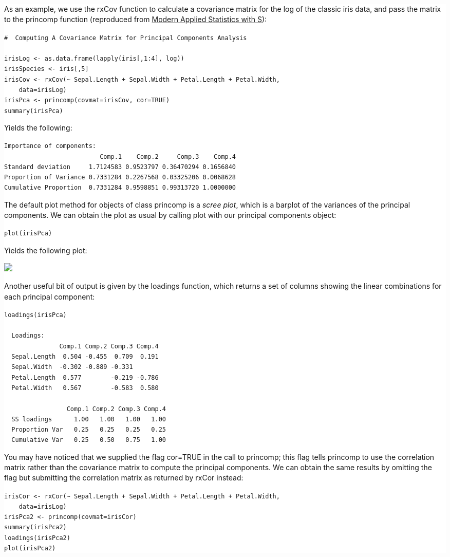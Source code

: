 As an example, we use the rxCov function to calculate a covariance matrix for the log of the classic iris data, and pass the matrix to the princomp function (reproduced from [Modern Applied Statistics with S](http://www.springer.com/us/book/9780387954578)):

    #  Computing A Covariance Matrix for Principal Components Analysis
      
    irisLog <- as.data.frame(lapply(iris[,1:4], log))
    irisSpecies <- iris[,5]
    irisCov <- rxCov(~ Sepal.Length + Sepal.Width + Petal.Length + Petal.Width,
        data=irisLog)
    irisPca <- princomp(covmat=irisCov, cor=TRUE)
    summary(irisPca)

Yields the following:

    Importance of components:
                              Comp.1    Comp.2     Comp.3    Comp.4
    Standard deviation     1.7124583 0.9523797 0.36470294 0.1656840
    Proportion of Variance 0.7331284 0.2267568 0.03325206 0.0068628
    Cumulative Proportion  0.7331284 0.9598851 0.99313720 1.0000000

The default plot method for objects of class princomp is a *scree plot*, which is a barplot of the variances of the principal components. We can obtain the plot as usual by calling plot with our principal components object:

    plot(irisPca)

Yields the following plot:

![](media/how-to-revoscaler-covcor/image23.png)

Another useful bit of output is given by the loadings function, which returns a set of columns showing the linear combinations for each principal component:

    loadings(irisPca)

      Loadings:
                   Comp.1 Comp.2 Comp.3 Comp.4
      Sepal.Length  0.504 -0.455  0.709  0.191
      Sepal.Width  -0.302 -0.889 -0.331       
      Petal.Length  0.577        -0.219 -0.786
      Petal.Width   0.567        -0.583  0.580
      
                     Comp.1 Comp.2 Comp.3 Comp.4
      SS loadings      1.00   1.00   1.00   1.00
      Proportion Var   0.25   0.25   0.25   0.25
      Cumulative Var   0.25   0.50   0.75   1.00
      
You may have noticed that we supplied the flag cor=TRUE in the call to princomp; this flag tells princomp to use the correlation matrix rather than the covariance matrix to compute the principal components. We can obtain the same results by omitting the flag but submitting the correlation matrix as returned by rxCor instead:

    irisCor <- rxCor(~ Sepal.Length + Sepal.Width + Petal.Length + Petal.Width, 
        data=irisLog)
    irisPca2 <- princomp(covmat=irisCor)
    summary(irisPca2)
    loadings(irisPca2)
    plot(irisPca2)
